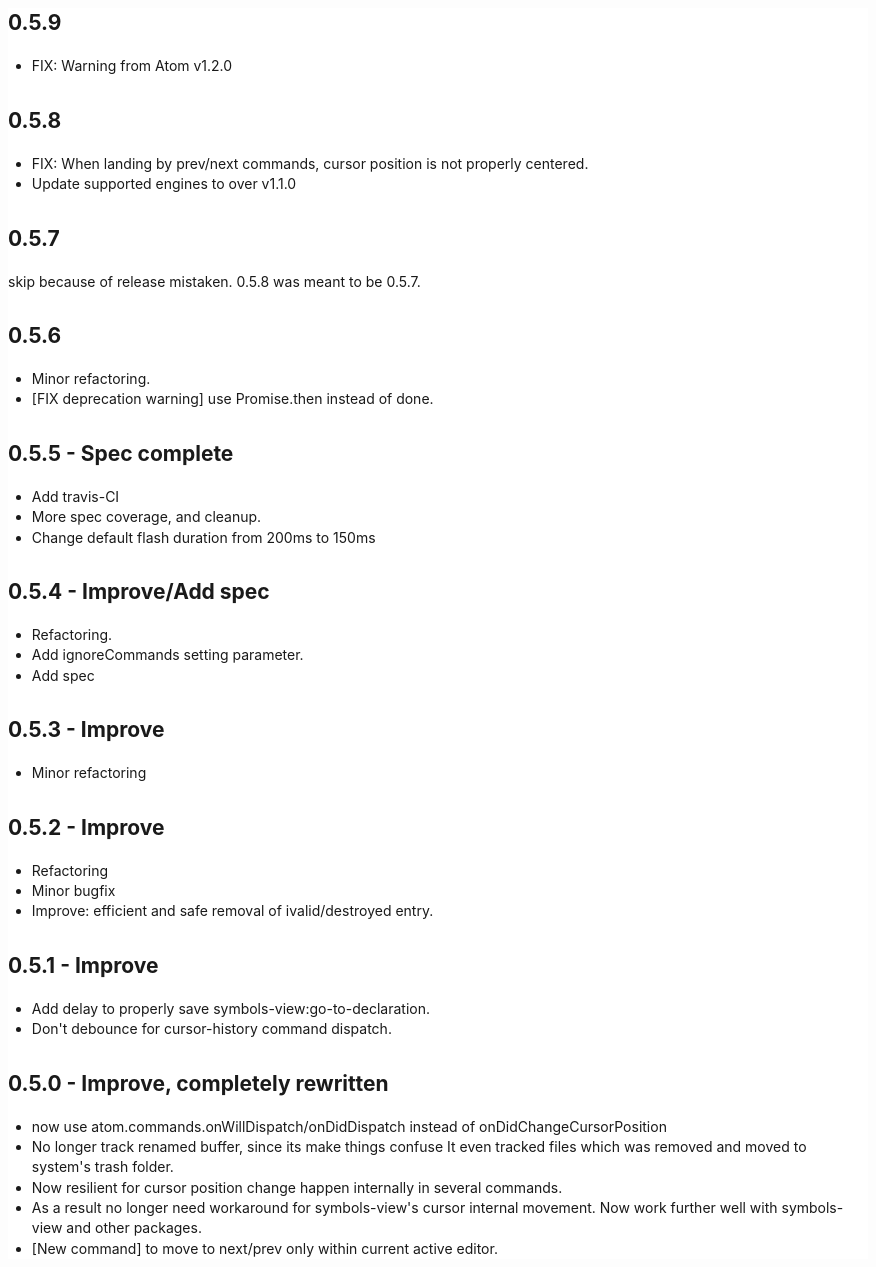 ## 0.5.9
* FIX: Warning from Atom v1.2.0

## 0.5.8
* FIX: When landing by prev/next commands, cursor position is not properly centered.
* Update supported engines to over v1.1.0

## 0.5.7
skip because of release mistaken.
0.5.8 was meant to be 0.5.7.

## 0.5.6
* Minor refactoring.
* [FIX deprecation warning] use Promise.then instead of done.

## 0.5.5 - Spec complete
* Add travis-CI
* More spec coverage, and cleanup.
* Change default flash duration from 200ms to 150ms

## 0.5.4 - Improve/Add spec
* Refactoring.
* Add ignoreCommands setting parameter.
* Add spec

## 0.5.3 - Improve
* Minor refactoring

## 0.5.2 - Improve
* Refactoring
* Minor bugfix
* Improve: efficient and safe removal of ivalid/destroyed entry.

## 0.5.1 - Improve
* Add delay to properly save symbols-view:go-to-declaration.
* Don't debounce for cursor-history command dispatch.

## 0.5.0 - Improve, completely rewritten
* now use atom.commands.onWillDispatch/onDidDispatch
  instead of onDidChangeCursorPosition
* No longer track renamed buffer, since its make things confuse
  It even tracked files which was removed and moved to system's trash folder.
* Now resilient for cursor position change happen internally in several commands.
* As a result no longer need workaround for symbols-view's cursor internal movement.
  Now work further well with symbols-view and other packages.
* [New command] to move to next/prev only within current active editor.
